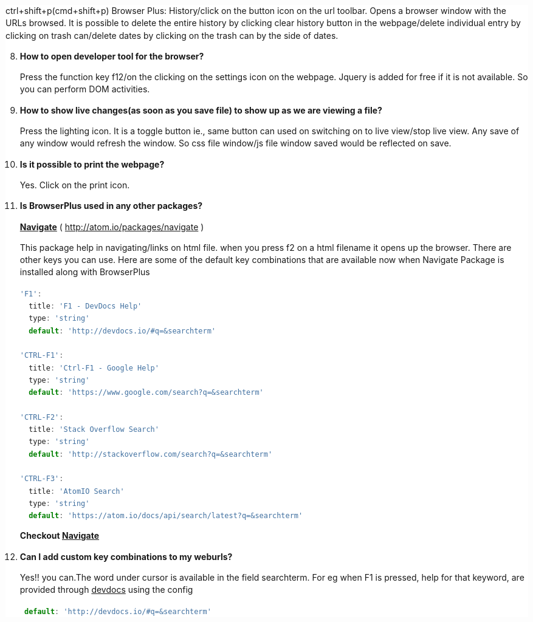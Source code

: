    ctrl+shift+p(cmd+shift+p) Browser Plus: History/click on the button icon on the url toolbar. Opens a browser window with the URLs browsed. It is possible to delete the entire history by clicking clear history button in the webpage/delete individual entry by clicking on trash can/delete dates by clicking on the trash can by the side of dates.

8. __How to  open developer tool for the browser?__

   Press the function key f12/on the clicking on the settings icon on the webpage. Jquery is added for free if it is not available. So you can perform DOM activities.

9. __How to show live changes(as soon as you save file) to show up as we are  viewing a file?__

   Press the lighting icon. It is a toggle button ie., same button can used on switching on to live view/stop live view. Any save of any window would refresh the window. So css file window/js file window saved would be reflected on save.

10. __Is it possible to print the webpage?__

    Yes. Click on the print icon.

11. __Is BrowserPlus used in any other packages?__

    [**Navigate**][1] ( http://atom.io/packages/navigate )

     This package help in navigating/links on html file. when you press f2 on a html filename it opens up the browser. There are other keys you can use. Here are some of the default key combinations that are available now when Navigate Package is installed along with BrowserPlus

     ```javascript
     'F1':
       title: 'F1 - DevDocs Help'
       type: 'string'
       default: 'http://devdocs.io/#q=&searchterm'

     'CTRL-F1':
       title: 'Ctrl-F1 - Google Help'
       type: 'string'
       default: 'https://www.google.com/search?q=&searchterm'

     'CTRL-F2':
       title: 'Stack Overflow Search'
       type: 'string'
       default: 'http://stackoverflow.com/search?q=&searchterm'

     'CTRL-F3':
       title: 'AtomIO Search'
       type: 'string'
       default: 'https://atom.io/docs/api/search/latest?q=&searchterm'
     ```
     __Checkout [Navigate][1]__

12. __Can I add custom key combinations to my weburls?__

     Yes!! you can.The word under cursor is available in the field searchterm. For eg when F1 is pressed, help for that keyword, are provided through [devdocs][2] using the config

     ``` javascript
      default: 'http://devdocs.io/#q=&searchterm'
     ```


[1]: http://atom.io/packages/Navigate
[2]: http://devdocs.io
[3]: http://atom.io/packages/pp
[4]: http://atom.io/packages/open-in-browsers
[5]: http://atom.io/packages/browser-plus-zoom
[6]: http://atom.io/packages/browser-plus-block
[7]: http://atom.io/packages/browser-plus-find
[8]: http://atom.io/packages/pp/readme.md
[9]: http://atom.io/packages/pp/browser-plus-new-window